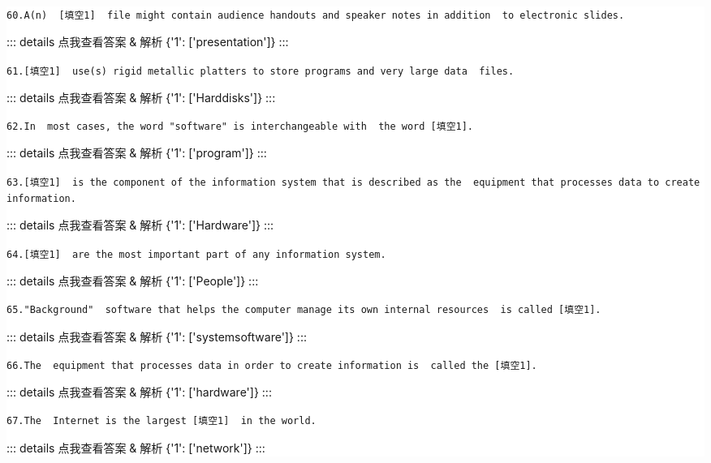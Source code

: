 ```html
60.A(n)  [填空1]  file might contain audience handouts and speaker notes in addition  to electronic slides.
```
::: details 点我查看答案 & 解析
{'1': ['presentation']}
:::

```html
61.[填空1]  use(s) rigid metallic platters to store programs and very large data  files.
```
::: details 点我查看答案 & 解析
{'1': ['Harddisks']}
:::

```html
62.In  most cases, the word "software" is interchangeable with  the word [填空1].
```
::: details 点我查看答案 & 解析
{'1': ['program']}
:::

```html
63.[填空1]  is the component of the information system that is described as the  equipment that processes data to create information.
```
::: details 点我查看答案 & 解析
{'1': ['Hardware']}
:::

```html
64.[填空1]  are the most important part of any information system.
```
::: details 点我查看答案 & 解析
{'1': ['People']}
:::

```html
65."Background"  software that helps the computer manage its own internal resources  is called [填空1].
```
::: details 点我查看答案 & 解析
{'1': ['systemsoftware']}
:::

```html
66.The  equipment that processes data in order to create information is  called the [填空1].
```
::: details 点我查看答案 & 解析
{'1': ['hardware']}
:::

```html
67.The  Internet is the largest [填空1]  in the world.
```
::: details 点我查看答案 & 解析
{'1': ['network']}
:::
